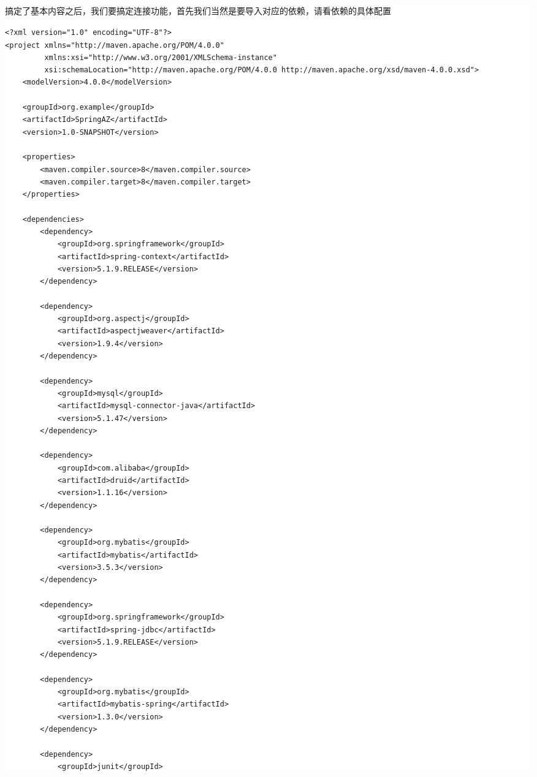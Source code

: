 搞定了基本内容之后，我们要搞定连接功能，首先我们当然是要导入对应的依赖，请看依赖的具体配置

```
<?xml version="1.0" encoding="UTF-8"?>
<project xmlns="http://maven.apache.org/POM/4.0.0"
         xmlns:xsi="http://www.w3.org/2001/XMLSchema-instance"
         xsi:schemaLocation="http://maven.apache.org/POM/4.0.0 http://maven.apache.org/xsd/maven-4.0.0.xsd">
    <modelVersion>4.0.0</modelVersion>

    <groupId>org.example</groupId>
    <artifactId>SpringAZ</artifactId>
    <version>1.0-SNAPSHOT</version>

    <properties>
        <maven.compiler.source>8</maven.compiler.source>
        <maven.compiler.target>8</maven.compiler.target>
    </properties>

    <dependencies>
        <dependency>
            <groupId>org.springframework</groupId>
            <artifactId>spring-context</artifactId>
            <version>5.1.9.RELEASE</version>
        </dependency>

        <dependency>
            <groupId>org.aspectj</groupId>
            <artifactId>aspectjweaver</artifactId>
            <version>1.9.4</version>
        </dependency>

        <dependency>
            <groupId>mysql</groupId>
            <artifactId>mysql-connector-java</artifactId>
            <version>5.1.47</version>
        </dependency>

        <dependency>
            <groupId>com.alibaba</groupId>
            <artifactId>druid</artifactId>
            <version>1.1.16</version>
        </dependency>

        <dependency>
            <groupId>org.mybatis</groupId>
            <artifactId>mybatis</artifactId>
            <version>3.5.3</version>
        </dependency>

        <dependency>
            <groupId>org.springframework</groupId>
            <artifactId>spring-jdbc</artifactId>
            <version>5.1.9.RELEASE</version>
        </dependency>

        <dependency>
            <groupId>org.mybatis</groupId>
            <artifactId>mybatis-spring</artifactId>
            <version>1.3.0</version>
        </dependency>

        <dependency>
            <groupId>junit</groupId>
```